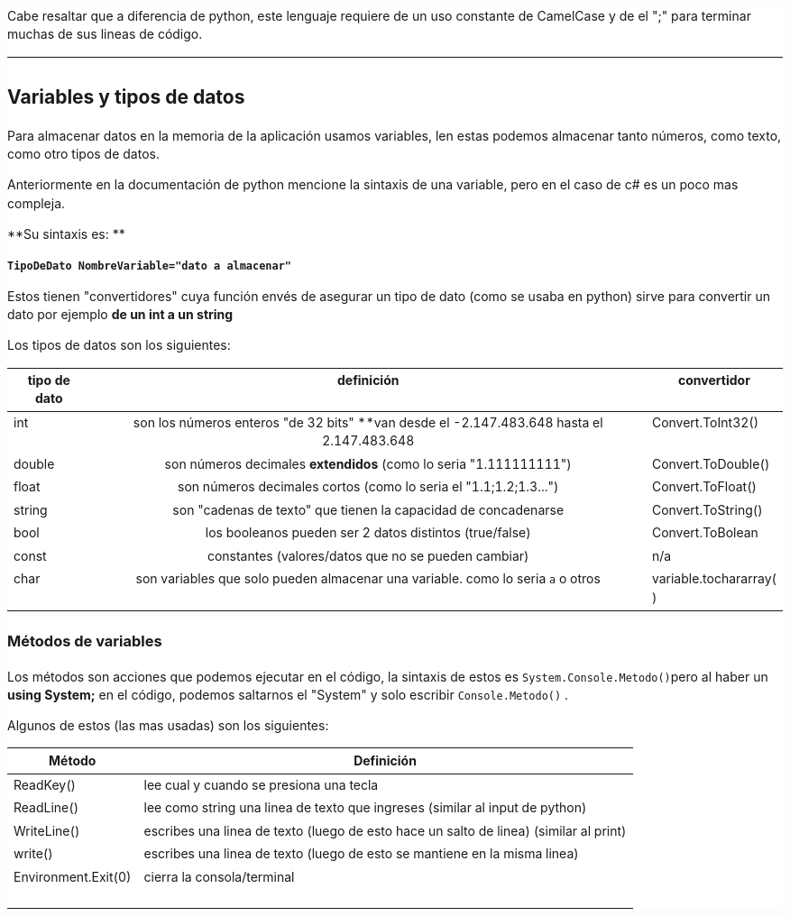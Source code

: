 Cabe resaltar que a diferencia de python, este lenguaje requiere de un uso constante de CamelCase y de el ";" para terminar muchas de sus lineas de código.

---

## Variables y tipos de datos

Para almacenar datos en la memoria de la aplicación usamos variables, len estas podemos almacenar tanto números, como texto, como otro tipos de datos.

Anteriormente en la documentación de python mencione la sintaxis de una variable, pero en el caso de c# es un poco mas compleja.

**Su sintaxis es: **

**`TipoDeDato NombreVariable="dato a almacenar"`**

Estos tienen "convertidores" cuya función envés de asegurar un tipo de dato (como se usaba en python) sirve para convertir un dato por ejemplo **de un int a un string**

Los tipos de datos son los siguientes:

| tipo de dato |                          definición                          | convertidor            |
| ------------ | :----------------------------------------------------------: | ---------------------- |
| int          | son los números enteros "de 32 bits" **van desde el -2.147.483.648 hasta el 2.147.483.648 | Convert.ToInt32()      |
| double       | son números decimales **extendidos** (como lo seria "1.111111111") | Convert.ToDouble()     |
| float        | son números decimales cortos (como lo seria el "1.1;1.2;1.3...") | Convert.ToFloat()      |
| string       | son "cadenas de texto" que tienen la capacidad de concadenarse | Convert.ToString()     |
| bool         |   los booleanos pueden ser 2 datos distintos (true/false)    | Convert.ToBolean       |
| const        |     constantes (valores/datos que no se pueden cambiar)      | n/a                    |
| char         | son variables que solo pueden almacenar una variable. como lo seria `a` o otros | variable.tochararray() |

### Métodos de variables

Los métodos son acciones que podemos ejecutar en el código, la sintaxis de estos es `System.Console.Metodo()`pero al haber un **using System;** en el código, podemos saltarnos el "System" y solo escribir `Console.Metodo()` .

 Algunos de estos (las mas usadas) son los siguientes:

| Método              | Definición                                                   |
| ------------------- | ------------------------------------------------------------ |
| ReadKey()           | lee cual y cuando se presiona una tecla                      |
| ReadLine()          | lee como string una linea de texto que ingreses (similar al input de python) |
| WriteLine()         | escribes una linea de texto (luego de esto hace un salto de linea) (similar al print) |
| write()             | escribes una linea de texto (luego de esto se mantiene en la misma linea) |
| Environment.Exit(0) | cierra la consola/terminal                                   |
|                     |                                                              |
|                     |                                                              |
|                     |                                                              |
|                     |                                                              |
